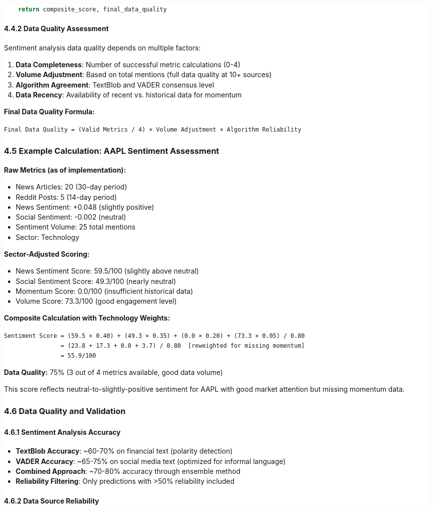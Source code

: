 ```python
    return composite_score, final_data_quality
```

#### 4.4.2 Data Quality Assessment

Sentiment analysis data quality depends on multiple factors:

1. **Data Completeness**: Number of successful metric calculations (0-4)
2. **Volume Adjustment**: Based on total mentions (full data quality at 10+ sources)
3. **Algorithm Agreement**: TextBlob and VADER consensus level
4. **Data Recency**: Availability of recent vs. historical data for momentum

**Final Data Quality Formula:**
```
Final Data Quality = (Valid Metrics / 4) × Volume Adjustment × Algorithm Reliability
```

### 4.5 Example Calculation: AAPL Sentiment Assessment

**Raw Metrics (as of implementation):**
- News Articles: 20 (30-day period)
- Reddit Posts: 5 (14-day period)
- News Sentiment: +0.048 (slightly positive)
- Social Sentiment: -0.002 (neutral)
- Sentiment Volume: 25 total mentions
- Sector: Technology

**Sector-Adjusted Scoring:**
- News Sentiment Score: 59.5/100 (slightly above neutral)
- Social Sentiment Score: 49.3/100 (nearly neutral)
- Momentum Score: 0.0/100 (insufficient historical data)
- Volume Score: 73.3/100 (good engagement level)

**Composite Calculation with Technology Weights:**
```
Sentiment Score = (59.5 × 0.40) + (49.3 × 0.35) + (0.0 × 0.20) + (73.3 × 0.05) / 0.80
                = (23.8 + 17.3 + 0.0 + 3.7) / 0.80  [reweighted for missing momentum]
                = 55.9/100
```

**Data Quality:** 75% (3 out of 4 metrics available, good data volume)

This score reflects neutral-to-slightly-positive sentiment for AAPL with good market attention but missing momentum data.

### 4.6 Data Quality and Validation

#### 4.6.1 Sentiment Analysis Accuracy

- **TextBlob Accuracy**: ~60-70% on financial text (polarity detection)
- **VADER Accuracy**: ~65-75% on social media text (optimized for informal language)
- **Combined Approach**: ~70-80% accuracy through ensemble method
- **Reliability Filtering**: Only predictions with >50% reliability included

#### 4.6.2 Data Source Reliability
